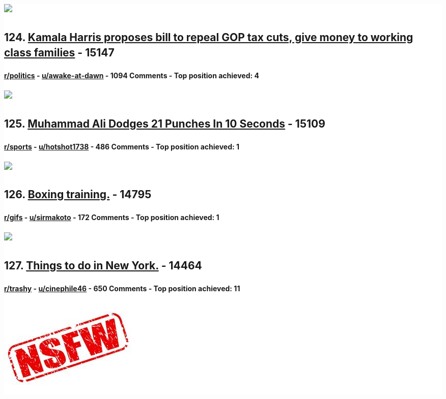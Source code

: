 <a href="https://i.redd.it/trbwdjbsh7t11.jpg"><img src="https://a.thumbs.redditmedia.com/oG7KdL8l_LTNT1lhTk8fJjlGmyr5DN1GEGYKBgGEdm4.jpg"></img></a>

## 124. [Kamala Harris proposes bill to repeal GOP tax cuts, give money to working class families](http://reddit.com/r/politics/comments/9pp7uy/kamala_harris_proposes_bill_to_repeal_gop_tax/) - 15147
#### [r/politics](http://reddit.com/r/politics) - [u/awake-at-dawn](http://reddit.com/u/awake-at-dawn) - 1094 Comments - Top position achieved: 4

<a href="https://www.sfgate.com/politics/article/Kamala-Harris-taxes-middle-class-working-class-GOP-13321493.php"><img src="https://b.thumbs.redditmedia.com/oyR9nqkFei0ulQ0rYlgF6Nim7Wg-vvI-netJ-h4JNAw.jpg"></img></a>

## 125. [Muhammad Ali Dodges 21 Punches In 10 Seconds](http://reddit.com/r/sports/comments/9ppwhv/muhammad_ali_dodges_21_punches_in_10_seconds/) - 15109
#### [r/sports](http://reddit.com/r/sports) - [u/hotshot1738](http://reddit.com/u/hotshot1738) - 486 Comments - Top position achieved: 1

<a href="https://gfycat.com/IllIndolentKingbird"><img src="https://b.thumbs.redditmedia.com/GQSD2SV6jymYuGh9JjuXB8_At-41nnIGrVflPiPISRM.jpg"></img></a>

## 126. [Boxing training.](http://reddit.com/r/gifs/comments/9ppume/boxing_training/) - 14795
#### [r/gifs](http://reddit.com/r/gifs) - [u/sirmakoto](http://reddit.com/u/sirmakoto) - 172 Comments - Top position achieved: 1

<a href="https://v.redd.it/vsfqg7bsp8t11"><img src="https://b.thumbs.redditmedia.com/mjWq0yNptz_aOqTKI5jyTyQtkSc442vgXswMDTbdmgM.jpg"></img></a>

## 127. [Things to do in New York.](http://reddit.com/r/trashy/comments/9pj1c0/things_to_do_in_new_york/) - 14464
#### [r/trashy](http://reddit.com/r/trashy) - [u/cinephile46](http://reddit.com/u/cinephile46) - 650 Comments - Top position achieved: 11

<a href="https://v.redd.it/x3knkzltq4t11"><img src="https://github.com/mgerb/top-of-reddit/raw/master/nsfw.jpg"></img></a>
